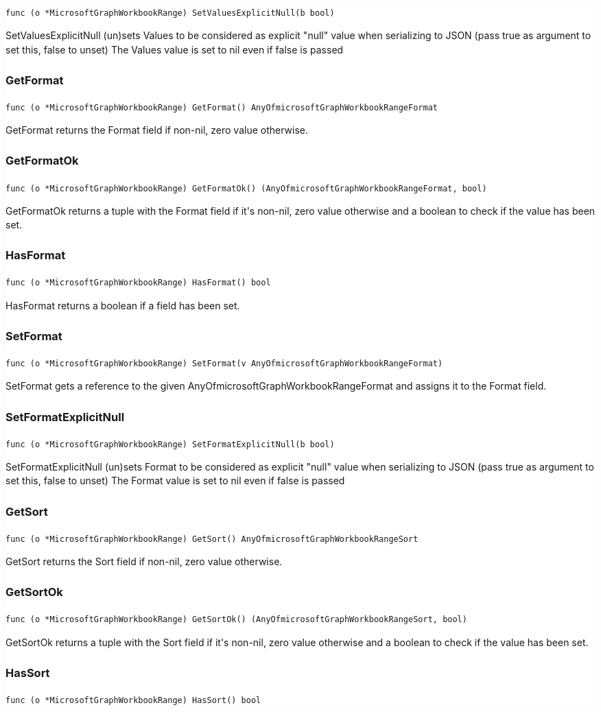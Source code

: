 `func (o *MicrosoftGraphWorkbookRange) SetValuesExplicitNull(b bool)`

SetValuesExplicitNull (un)sets Values to be considered as explicit "null" value
when serializing to JSON (pass true as argument to set this, false to unset)
The Values value is set to nil even if false is passed
### GetFormat

`func (o *MicrosoftGraphWorkbookRange) GetFormat() AnyOfmicrosoftGraphWorkbookRangeFormat`

GetFormat returns the Format field if non-nil, zero value otherwise.

### GetFormatOk

`func (o *MicrosoftGraphWorkbookRange) GetFormatOk() (AnyOfmicrosoftGraphWorkbookRangeFormat, bool)`

GetFormatOk returns a tuple with the Format field if it's non-nil, zero value otherwise
and a boolean to check if the value has been set.

### HasFormat

`func (o *MicrosoftGraphWorkbookRange) HasFormat() bool`

HasFormat returns a boolean if a field has been set.

### SetFormat

`func (o *MicrosoftGraphWorkbookRange) SetFormat(v AnyOfmicrosoftGraphWorkbookRangeFormat)`

SetFormat gets a reference to the given AnyOfmicrosoftGraphWorkbookRangeFormat and assigns it to the Format field.

### SetFormatExplicitNull

`func (o *MicrosoftGraphWorkbookRange) SetFormatExplicitNull(b bool)`

SetFormatExplicitNull (un)sets Format to be considered as explicit "null" value
when serializing to JSON (pass true as argument to set this, false to unset)
The Format value is set to nil even if false is passed
### GetSort

`func (o *MicrosoftGraphWorkbookRange) GetSort() AnyOfmicrosoftGraphWorkbookRangeSort`

GetSort returns the Sort field if non-nil, zero value otherwise.

### GetSortOk

`func (o *MicrosoftGraphWorkbookRange) GetSortOk() (AnyOfmicrosoftGraphWorkbookRangeSort, bool)`

GetSortOk returns a tuple with the Sort field if it's non-nil, zero value otherwise
and a boolean to check if the value has been set.

### HasSort

`func (o *MicrosoftGraphWorkbookRange) HasSort() bool`

